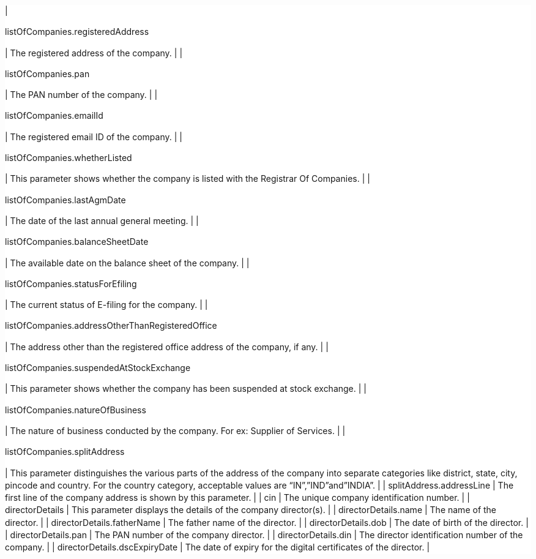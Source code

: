 | <p></p><p></p><p>listOfCompanies.registeredAddress</p>                | The registered address of the company.                                                                                                                                                                                        |
| <p></p><p></p><p>listOfCompanies.pan</p>                              | The PAN number of the company.                                                                                                                                                                                                |
| <p></p><p></p><p>listOfCompanies.emailId</p>                          | The registered email ID of the company.                                                                                                                                                                                       |
| <p></p><p></p><p>listOfCompanies.whetherListed</p>                    | This parameter shows whether the company is listed with the Registrar Of Companies.                                                                                                                                           |
| <p></p><p></p><p>listOfCompanies.lastAgmDate</p>                      | The date of the last annual general meeting.                                                                                                                                                                                  |
| <p></p><p></p><p>listOfCompanies.balanceSheetDate</p>                 | The available date on the balance sheet of the company.                                                                                                                                                                       |
| <p></p><p></p><p>listOfCompanies.statusForEfiling</p>                 | The current status of E-filing for the company.                                                                                                                                                                               |
| <p></p><p></p><p>listOfCompanies.addressOtherThanRegisteredOffice</p> | The address other than the registered office address of the company, if any.                                                                                                                                                  |
| <p></p><p></p><p>listOfCompanies.suspendedAtStockExchange</p>         | This parameter shows whether the company has been suspended at stock exchange.                                                                                                                                                |
| <p></p><p></p><p>listOfCompanies.natureOfBusiness</p>                 | The nature of business conducted by the company. For ex: Supplier of Services.                                                                                                                                                |
| <p></p><p></p><p>listOfCompanies.splitAddress</p>                     | This parameter distinguishes the various parts of the address of the company into separate categories like district, state, city, pincode and country. For the country category, acceptable values are “IN”,”IND”and”INDIA”.  |
| splitAddress.addressLine                                              | The first line of the company address is shown by this parameter.                                                                                                                                                             |
| cin                                                                   | The unique company identification number.                                                                                                                                                                                     |
| directorDetails                                                       | This parameter displays the details of the company director(s).                                                                                                                                                               |
| directorDetails.name                                                  | The name of the director.                                                                                                                                                                                                     |
| directorDetails.fatherName                                            | The father name of the director.                                                                                                                                                                                              |
| directorDetails.dob                                                   | The date of birth of the director.                                                                                                                                                                                            |
| directorDetails.pan                                                   | The PAN number of the company director.                                                                                                                                                                                       |
| directorDetails.din                                                   | The director identification number of the company.                                                                                                                                                                            |
| directorDetails.dscExpiryDate                                         | The date of expiry for the digital certificates of the director.                                                                                                                                                              |